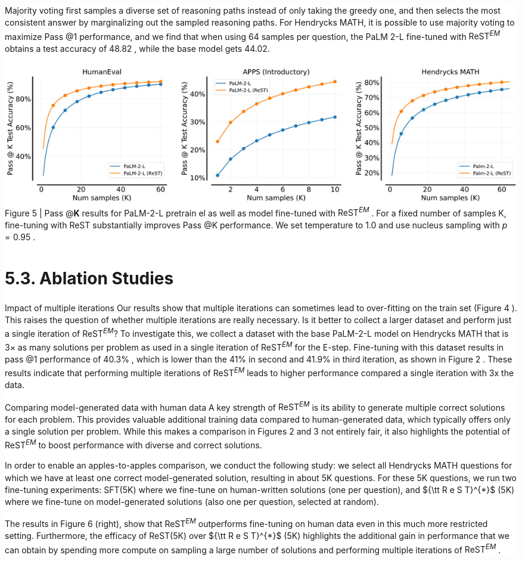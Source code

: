 Majority voting  first samples a diverse set of reasoning paths instead of only taking the greedy one, and then selects the most consistent answer by marginalizing out the sampled reasoning paths. For Hendrycks MATH, it is possible to use majority voting to maximize Pass  $@1$   performance, and we find that when using 64 samples per question, the PaLM 2-L fine-tuned with   ${\mathsf{R e S T}}^{E M}$  obtains a test accuracy of  48.82 , while the base model gets 44.02.  

![](images/5b0892db97cb65cc9469e9a4d0362207489494f615e0fa11362fbdc80170dd78.jpg)  
Figure 5  |  Pass  $@\mathbf{K}$   results  for PaLM-2-L pretrain el as well as model fine-tuned with   ${\mathsf{R e S T}}^{E M}$  . For a fixed number of samples K, fine-tuning with ReST substantially improves Pass  $@\mathrm{K}$  performance. We set temperature to 1.0 and use nucleus sampling with  $p=0.95$  .  

# 5.3. Ablation Studies  

Impact of multiple iterations Our results show that multiple iterations can sometimes lead to over-fitting on the train set (Figure  4 ). This raises the question of whether multiple iterations are really necessary. Is it better to collect a larger dataset and perform just a single iteration of   ${\mathsf{R e S T}}^{E M}?$  To investigate this, we collect a dataset with the base PaLM-2-L model on Hendrycks MATH that is  $3\times$   as many solutions per problem as used in a single iteration of   ${\mathsf{R e S T}}^{E M}$  for the E-step. Fine-tuning with this dataset results in pass  $@1$   performance of   $40.3\%$  , which is lower than the   $41\%$   in second and   $41.9\%$   in third iteration, as shown in Figure  2 . These results indicate that performing multiple iterations of   ${\mathsf{R e S T}}^{E M}$  leads to higher performance compared a single iteration with 3x the data.  

Comparing model-generated data with human data A key strength of   ${\mathsf{R e S T}}^{E M}$  is its ability to generate multiple correct solutions for each problem. This provides valuable additional training data compared to human-generated data, which typically offers only a single solution per problem. While this makes a comparison in Figures  2  and  3  not entirely fair, it also highlights the potential of   ${\mathsf{R e S T}}^{E M}$  to boost performance with diverse and correct solutions.  

In order to enable an apples-to-apples comparison, we conduct the following study: we select all Hendrycks MATH questions for which we have at least one correct model-generated solution, resulting in about 5K questions. For these 5K questions, we run two fine-tuning experiments: SFT(5K) where we fine-tune on human-written solutions (one per question), and  ${\tt R e S T}^{*}$  (5K) where we fine-tune on model-generated solutions (also one per question, selected at random).  

The results in Figure  6  (right), show that  ${\mathsf{R e S T}}^{E M}$  outperforms fine-tuning on human data even in this much more restricted setting. Furthermore, the efficacy of ReST(5K) over   ${\tt R e S T}^{*}$  (5K) highlights the additional gain in performance that we can obtain by spending more compute on sampling a large number of solutions and performing multiple iterations of   ${\mathsf{R e S T}}^{E M}$  .  
